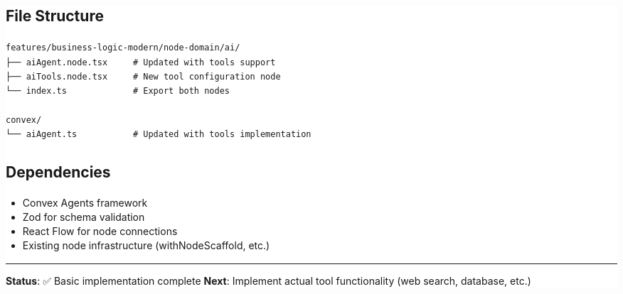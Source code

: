 ## File Structure

```
features/business-logic-modern/node-domain/ai/
├── aiAgent.node.tsx     # Updated with tools support
├── aiTools.node.tsx     # New tool configuration node
└── index.ts             # Export both nodes

convex/
└── aiAgent.ts           # Updated with tools implementation
```

## Dependencies

- Convex Agents framework
- Zod for schema validation
- React Flow for node connections
- Existing node infrastructure (withNodeScaffold, etc.)

---

**Status**: ✅ Basic implementation complete
**Next**: Implement actual tool functionality (web search, database, etc.)
